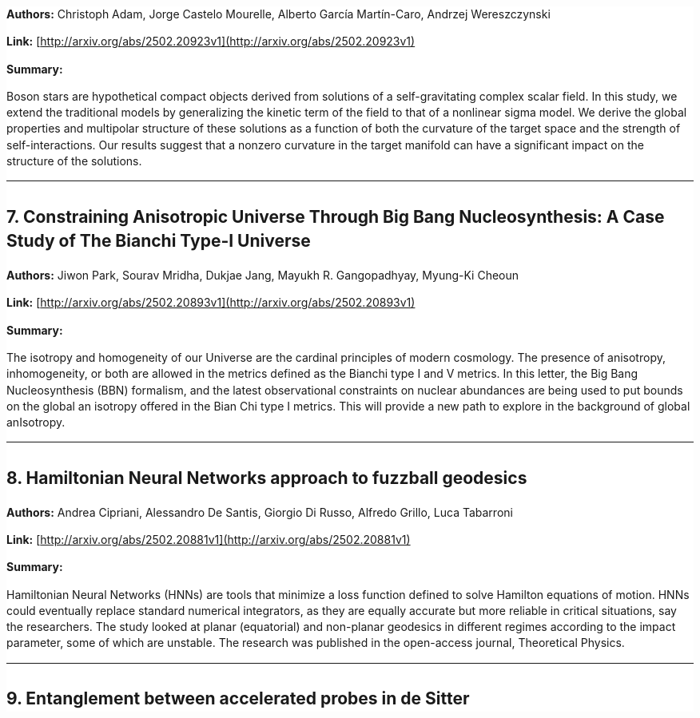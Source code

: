 **Authors:** Christoph Adam, Jorge Castelo Mourelle, Alberto García Martín-Caro, Andrzej Wereszczynski

**Link:** [http://arxiv.org/abs/2502.20923v1](http://arxiv.org/abs/2502.20923v1)

**Summary:**

Boson stars are hypothetical compact objects derived from solutions of a self-gravitating complex scalar field. In this study, we extend the traditional models by generalizing the kinetic term of the field to that of a nonlinear sigma model. We derive the global properties and multipolar structure of these solutions as a function of both the curvature of the target space and the strength of self-interactions. Our results suggest that a nonzero curvature in the target manifold can have a significant impact on the structure of the solutions.

---

## 7. Constraining Anisotropic Universe Through Big Bang Nucleosynthesis: A   Case Study of The Bianchi Type-I Universe

**Authors:** Jiwon Park, Sourav Mridha, Dukjae Jang, Mayukh R. Gangopadhyay, Myung-Ki Cheoun

**Link:** [http://arxiv.org/abs/2502.20893v1](http://arxiv.org/abs/2502.20893v1)

**Summary:**

The isotropy and homogeneity of our Universe are the cardinal principles of modern cosmology. The presence of anisotropy, inhomogeneity, or both are allowed in the metrics defined as the Bianchi type I and V metrics. In this letter, the Big Bang Nucleosynthesis (BBN) formalism, and the latest observational constraints on nuclear abundances are being used to put bounds on the global an isotropy offered in the Bian Chi type I metrics. This will provide a new path to explore in the background of global anIsotropy.

---

## 8. Hamiltonian Neural Networks approach to fuzzball geodesics

**Authors:** Andrea Cipriani, Alessandro De Santis, Giorgio Di Russo, Alfredo Grillo, Luca Tabarroni

**Link:** [http://arxiv.org/abs/2502.20881v1](http://arxiv.org/abs/2502.20881v1)

**Summary:**

Hamiltonian Neural Networks (HNNs) are tools that minimize a loss function defined to solve Hamilton equations of motion. HNNs could eventually replace standard numerical integrators, as they are equally accurate but more reliable in critical situations, say the researchers. The study looked at planar (equatorial) and non-planar geodesics in different regimes according to the impact parameter, some of which are unstable. The research was published in the open-access journal, Theoretical Physics.

---

## 9. Entanglement between accelerated probes in de Sitter
